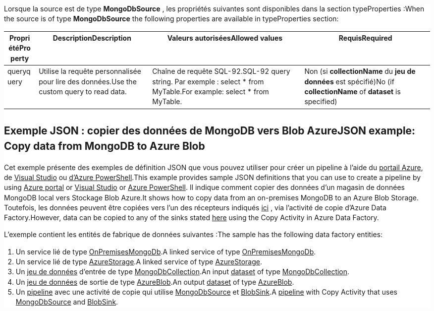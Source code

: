 <span data-ttu-id="d7244-185">Lorsque la source est de type **MongoDbSource** , les propriétés suivantes sont disponibles dans la section typeProperties :</span><span class="sxs-lookup"><span data-stu-id="d7244-185">When the source is of type **MongoDbSource** the following properties are available in typeProperties section:</span></span>

| <span data-ttu-id="d7244-186">Propriété</span><span class="sxs-lookup"><span data-stu-id="d7244-186">Property</span></span> | <span data-ttu-id="d7244-187">Description</span><span class="sxs-lookup"><span data-stu-id="d7244-187">Description</span></span> | <span data-ttu-id="d7244-188">Valeurs autorisées</span><span class="sxs-lookup"><span data-stu-id="d7244-188">Allowed values</span></span> | <span data-ttu-id="d7244-189">Requis</span><span class="sxs-lookup"><span data-stu-id="d7244-189">Required</span></span> |
| --- | --- | --- | --- |
| <span data-ttu-id="d7244-190">query</span><span class="sxs-lookup"><span data-stu-id="d7244-190">query</span></span> |<span data-ttu-id="d7244-191">Utilise la requête personnalisée pour lire des données.</span><span class="sxs-lookup"><span data-stu-id="d7244-191">Use the custom query to read data.</span></span> |<span data-ttu-id="d7244-192">Chaîne de requête SQL-92.</span><span class="sxs-lookup"><span data-stu-id="d7244-192">SQL-92 query string.</span></span> <span data-ttu-id="d7244-193">Par exemple : select * from MyTable.</span><span class="sxs-lookup"><span data-stu-id="d7244-193">For example: select * from MyTable.</span></span> |<span data-ttu-id="d7244-194">Non (si **collectionName** du **jeu de données** est spécifié)</span><span class="sxs-lookup"><span data-stu-id="d7244-194">No (if **collectionName** of **dataset** is specified)</span></span> |



## <a name="json-example-copy-data-from-mongodb-to-azure-blob"></a><span data-ttu-id="d7244-195">Exemple JSON : copier des données de MongoDB vers Blob Azure</span><span class="sxs-lookup"><span data-stu-id="d7244-195">JSON example: Copy data from MongoDB to Azure Blob</span></span>
<span data-ttu-id="d7244-196">Cet exemple présente des exemples de définition JSON que vous pouvez utiliser pour créer un pipeline à l’aide du [portail Azure](data-factory-copy-activity-tutorial-using-azure-portal.md), de [Visual Studio](data-factory-copy-activity-tutorial-using-visual-studio.md) ou [d’Azure PowerShell](data-factory-copy-activity-tutorial-using-powershell.md).</span><span class="sxs-lookup"><span data-stu-id="d7244-196">This example provides sample JSON definitions that you can use to create a pipeline by using [Azure portal](data-factory-copy-activity-tutorial-using-azure-portal.md) or [Visual Studio](data-factory-copy-activity-tutorial-using-visual-studio.md) or [Azure PowerShell](data-factory-copy-activity-tutorial-using-powershell.md).</span></span> <span data-ttu-id="d7244-197">Il indique comment copier des données d’un magasin de données MongoDB local vers Stockage Blob Azure.</span><span class="sxs-lookup"><span data-stu-id="d7244-197">It shows how to copy data from an on-premises MongoDB to an Azure Blob Storage.</span></span> <span data-ttu-id="d7244-198">Toutefois, les données peuvent être copiées vers l’un des récepteurs indiqués [ici](data-factory-data-movement-activities.md#supported-data-stores-and-formats) , via l’activité de copie d’Azure Data Factory.</span><span class="sxs-lookup"><span data-stu-id="d7244-198">However, data can be copied to any of the sinks stated [here](data-factory-data-movement-activities.md#supported-data-stores-and-formats) using the Copy Activity in Azure Data Factory.</span></span>

<span data-ttu-id="d7244-199">L’exemple contient les entités de fabrique de données suivantes :</span><span class="sxs-lookup"><span data-stu-id="d7244-199">The sample has the following data factory entities:</span></span>

1. <span data-ttu-id="d7244-200">Un service lié de type [OnPremisesMongoDb](#linked-service-properties).</span><span class="sxs-lookup"><span data-stu-id="d7244-200">A linked service of type [OnPremisesMongoDb](#linked-service-properties).</span></span>
2. <span data-ttu-id="d7244-201">Un service lié de type [AzureStorage](data-factory-azure-blob-connector.md#linked-service-properties).</span><span class="sxs-lookup"><span data-stu-id="d7244-201">A linked service of type [AzureStorage](data-factory-azure-blob-connector.md#linked-service-properties).</span></span>
3. <span data-ttu-id="d7244-202">Un [jeu de données](data-factory-create-datasets.md) d’entrée de type [MongoDbCollection](#dataset-properties).</span><span class="sxs-lookup"><span data-stu-id="d7244-202">An input [dataset](data-factory-create-datasets.md) of type [MongoDbCollection](#dataset-properties).</span></span>
4. <span data-ttu-id="d7244-203">Un [jeu de données](data-factory-create-datasets.md) de sortie de type [AzureBlob](data-factory-azure-blob-connector.md#dataset-properties).</span><span class="sxs-lookup"><span data-stu-id="d7244-203">An output [dataset](data-factory-create-datasets.md) of type [AzureBlob](data-factory-azure-blob-connector.md#dataset-properties).</span></span>
5. <span data-ttu-id="d7244-204">Un [pipeline](data-factory-create-pipelines.md) avec une activité de copie qui utilise [MongoDbSource](#copy-activity-properties) et [BlobSink](data-factory-azure-blob-connector.md#copy-activity-properties).</span><span class="sxs-lookup"><span data-stu-id="d7244-204">A [pipeline](data-factory-create-pipelines.md) with Copy Activity that uses [MongoDbSource](#copy-activity-properties) and [BlobSink](data-factory-azure-blob-connector.md#copy-activity-properties).</span></span>
